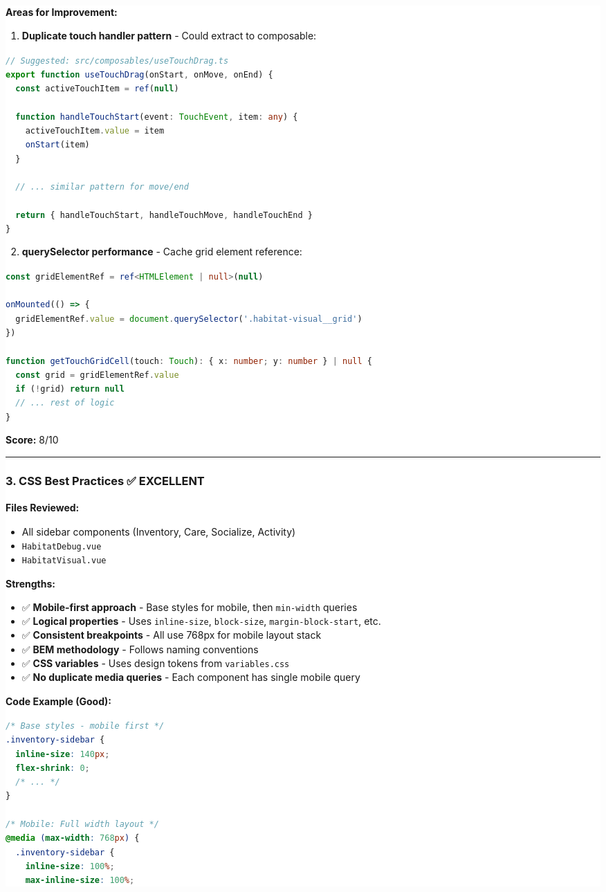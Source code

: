 **Areas for Improvement:**

1. **Duplicate touch handler pattern** - Could extract to composable:
```typescript
// Suggested: src/composables/useTouchDrag.ts
export function useTouchDrag(onStart, onMove, onEnd) {
  const activeTouchItem = ref(null)

  function handleTouchStart(event: TouchEvent, item: any) {
    activeTouchItem.value = item
    onStart(item)
  }

  // ... similar pattern for move/end

  return { handleTouchStart, handleTouchMove, handleTouchEnd }
}
```

2. **querySelector performance** - Cache grid element reference:
```typescript
const gridElementRef = ref<HTMLElement | null>(null)

onMounted(() => {
  gridElementRef.value = document.querySelector('.habitat-visual__grid')
})

function getTouchGridCell(touch: Touch): { x: number; y: number } | null {
  const grid = gridElementRef.value
  if (!grid) return null
  // ... rest of logic
}
```

**Score:** 8/10

---

### 3. CSS Best Practices ✅ **EXCELLENT**

**Files Reviewed:**
- All sidebar components (Inventory, Care, Socialize, Activity)
- `HabitatDebug.vue`
- `HabitatVisual.vue`

**Strengths:**
- ✅ **Mobile-first approach** - Base styles for mobile, then `min-width` queries
- ✅ **Logical properties** - Uses `inline-size`, `block-size`, `margin-block-start`, etc.
- ✅ **Consistent breakpoints** - All use 768px for mobile layout stack
- ✅ **BEM methodology** - Follows naming conventions
- ✅ **CSS variables** - Uses design tokens from `variables.css`
- ✅ **No duplicate media queries** - Each component has single mobile query

**Code Example (Good):**
```css
/* Base styles - mobile first */
.inventory-sidebar {
  inline-size: 140px;
  flex-shrink: 0;
  /* ... */
}

/* Mobile: Full width layout */
@media (max-width: 768px) {
  .inventory-sidebar {
    inline-size: 100%;
    max-inline-size: 100%;
```